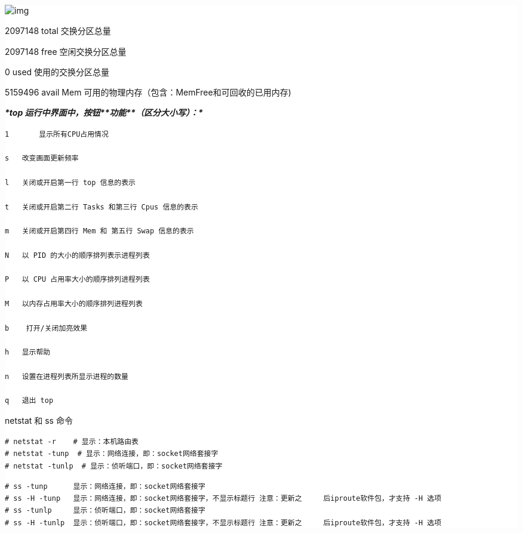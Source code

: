 ![img](file:///C:\Users\文超\AppData\Local\Temp\ksohtml32296\wps5.jpg) 

 

2097148 total			交换分区总量

2097148 free			空闲交换分区总量

0 used					使用的交换分区总量

5159496 avail Mem		可用的物理内存（包含：MemFree和可回收的已用内存)



***\*top 运行中界面中，按钮\*******\*功能\*******\*（区分大小写）：\****

 

```
1 		显示所有CPU占用情况

s  	改变画面更新频率

l  	关闭或开启第一行 top 信息的表示

t  	关闭或开启第二行 Tasks 和第三行 Cpus 信息的表示

m  	关闭或开启第四行 Mem 和 第五行 Swap 信息的表示

N  	以 PID 的大小的顺序排列表示进程列表

P  	以 CPU 占用率大小的顺序排列进程列表

M  	以内存占用率大小的顺序排列进程列表

b    打开/关闭加亮效果	

h  	显示帮助

n  	设置在进程列表所显示进程的数量

q  	退出 top
```

netstat 和 ss 命令

```
# netstat -r    # 显示：本机路由表
# netstat -tunp  # 显示：网络连接，即：socket网络套接字
# netstat -tunlp  # 显示：侦听端口，即：socket网络套接字
```



```
# ss -tunp 		显示：网络连接，即：socket网络套接字
# ss -H -tunp	显示：网络连接，即：socket网络套接字，不显示标题行 注意：更新之		后iproute软件包，才支持 -H 选项
# ss -tunlp		显示：侦听端口，即：socket网络套接字
# ss -H -tunlp	显示：侦听端口，即：socket网络套接字，不显示标题行 注意：更新之		后iproute软件包，才支持 -H 选项
```
